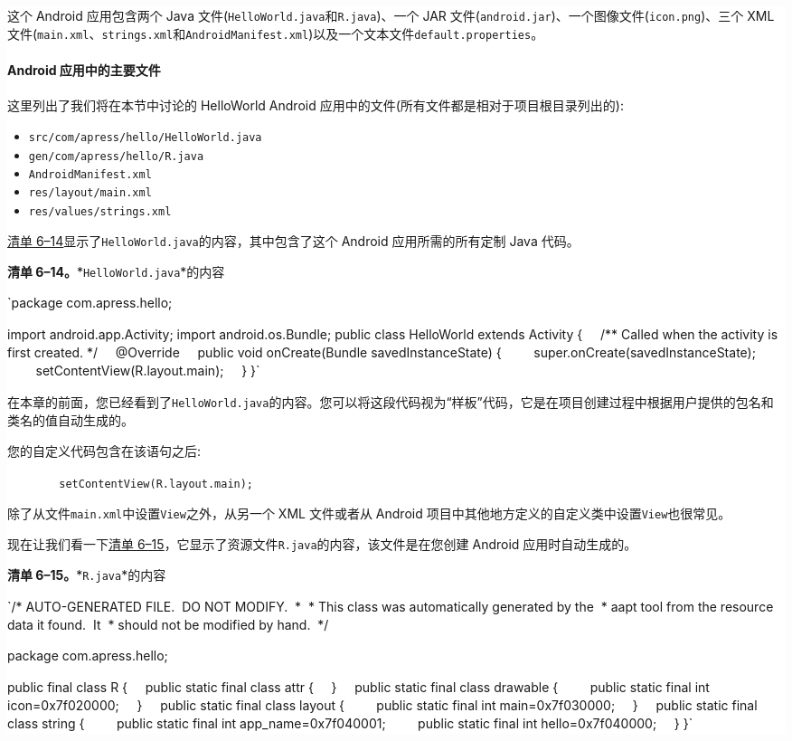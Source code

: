 这个 Android 应用包含两个 Java 文件(`HelloWorld.java`和`R.java`)、一个 JAR 文件(`android.jar`)、一个图像文件(`icon.png`)、三个 XML 文件(`main.xml`、`strings.xml`和`AndroidManifest.xml`)以及一个文本文件`default.properties`。

#### Android 应用中的主要文件

这里列出了我们将在本节中讨论的 HelloWorld Android 应用中的文件(所有文件都是相对于项目根目录列出的):

*   `src/com/apress/hello/HelloWorld.java`
*   `gen/com/apress/hello/R.java`
*   `AndroidManifest.xml`
*   `res/layout/main.xml`
*   `res/values/strings.xml`

[清单 6–14](#list_6_14)显示了`HelloWorld.java`的内容，其中包含了这个 Android 应用所需的所有定制 Java 代码。

**清单 6–14。***`HelloWorld.java`*的内容

`package com.apress.hello;

import android.app.Activity;
import android.os.Bundle;
public class HelloWorld extends Activity {
    /** Called when the activity is first created. */
    @Override
    public void onCreate(Bundle savedInstanceState) {
        super.onCreate(savedInstanceState);
        setContentView(R.layout.main);
    }
}`

在本章的前面，您已经看到了`HelloWorld.java`的内容。您可以将这段代码视为“样板”代码，它是在项目创建过程中根据用户提供的包名和类名的值自动生成的。

您的自定义代码包含在该语句之后:

`        setContentView(R.layout.main);`

除了从文件`main.xml`中设置`View`之外，从另一个 XML 文件或者从 Android 项目中其他地方定义的自定义类中设置`View`也很常见。

现在让我们看一下[清单 6–15](#list_6_15)，它显示了资源文件`R.java`的内容，该文件是在您创建 Android 应用时自动生成的。

**清单 6–15。***`R.java`*的内容

`/* AUTO-GENERATED FILE.  DO NOT MODIFY.
 *
 * This class was automatically generated by the
 * aapt tool from the resource data it found.  It
 * should not be modified by hand.
 */

package com.apress.hello;

public final class R {
    public static final class attr {
    }
    public static final class drawable {
        public static final int icon=0x7f020000;
    }
    public static final class layout {
        public static final int main=0x7f030000;
    }
    public static final class string {
        public static final int app_name=0x7f040001;
        public static final int hello=0x7f040000;
    }
}`
